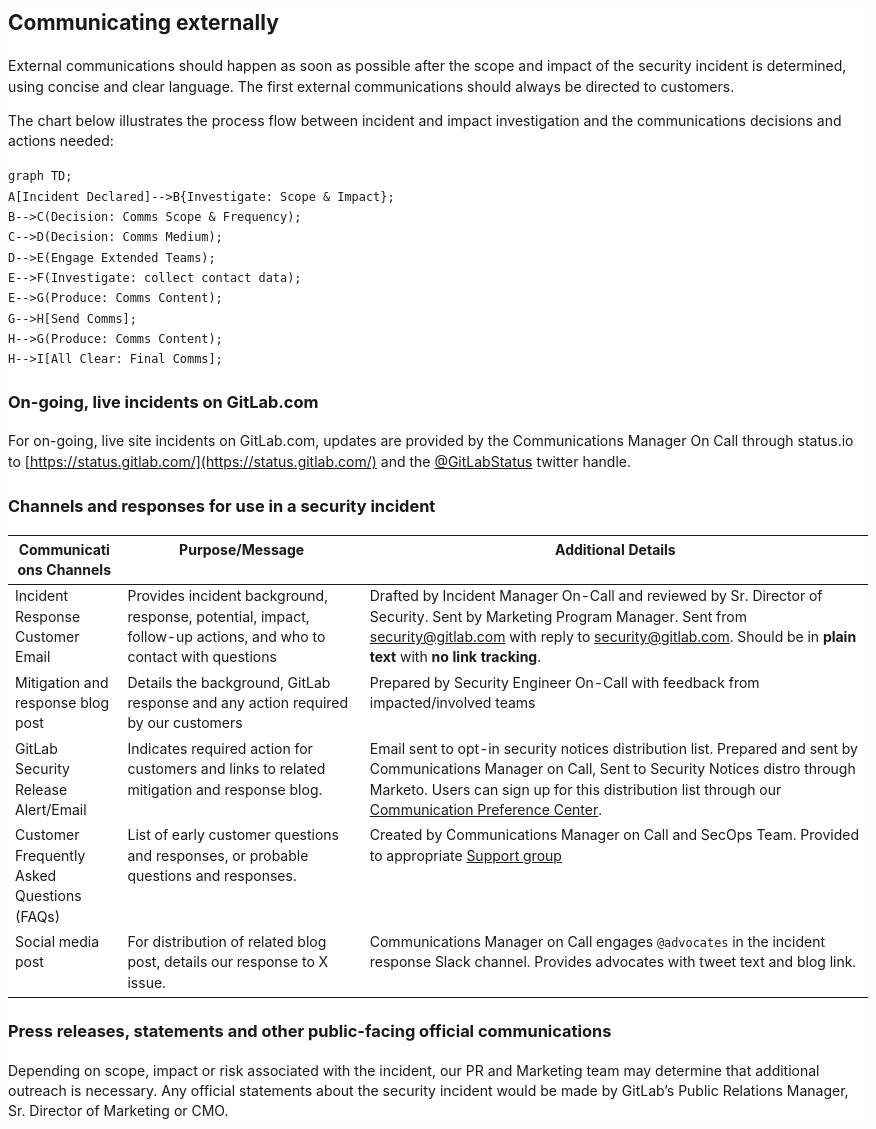 ## Communicating externally

External communications should happen as soon as possible after the scope and impact of the security incident is determined, using concise and clear language. The first external communications should always be directed to customers. 

The chart below illustrates the process flow between incident and impact investigation and the communications decisions and actions needed:
```mermaid 
graph TD; 
A[Incident Declared]-->B{Investigate: Scope & Impact}; 
B-->C(Decision: Comms Scope & Frequency); 
C-->D(Decision: Comms Medium);
D-->E(Engage Extended Teams);
E-->F(Investigate: collect contact data);
E-->G(Produce: Comms Content);
G-->H[Send Comms];
H-->G(Produce: Comms Content);
H-->I[All Clear: Final Comms];
```


### On-going, live incidents on GitLab.com

For on-going, live site incidents on GitLab.com, updates are provided by the Communications Manager On Call through status.io to [https://status.gitlab.com/](https://status.gitlab.com/) and the [@GitLabStatus](https://twitter.com/GitLabStatus) twitter handle. 


### Channels and responses for use in a security incident

| Communications Channels | Purpose/Message | Additional Details |
| ------ | ------ | ------ |
| Incident Response Customer Email | Provides incident background, response, potential, impact, follow-up actions, and who to contact with questions | Drafted by Incident Manager On-Call and reviewed by Sr. Director of Security. Sent by Marketing Program Manager. Sent from [security@gitlab.com](mailto:security@gitlab.com) with reply to [security@gitlab.com](mailto:security@gitlab.com). Should be in **plain text** with **no link tracking**. |
| Mitigation and response blog post | Details the background, GitLab response and any action required by our customers | Prepared by Security Engineer On-Call with feedback from impacted/involved teams |
| GitLab Security Release Alert/Email | Indicates required action for customers and links to related mitigation and response blog. | Email sent to opt-in security notices distribution list. Prepared and sent by Communications Manager on Call, Sent to Security Notices distro through Marketo. Users can sign up for this distribution list through our [Communication Preference Center](/company/preference-center/). |
| Customer Frequently Asked Questions (FAQs) | List of early customer questions and responses, or probable questions and responses. | Created by Communications Manager on Call and SecOps Team. Provided to appropriate [Support group](/handbook/support/#channels) |
| Social media post | For distribution of related blog post, details our response to X issue. | Communications Manager on Call engages `@advocates` in the incident response Slack channel. Provides advocates with tweet text and blog link. |

### Press releases, statements and other public-facing official communications 
Depending on scope, impact or risk associated with the incident, our PR and Marketing team may determine that additional outreach is necessary. Any official statements about the security incident would be made by GitLab’s Public 
Relations Manager, Sr. Director of Marketing or CMO.  
